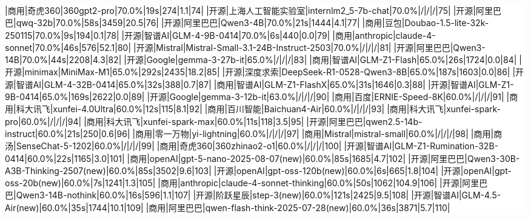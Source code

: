 |商用|奇虎360|360gpt2-pro|70.0%|19s|274|1.1|74|
|开源|上海人工智能实验室|internlm2_5-7b-chat|70.0%|/|/|/|75|
|开源|阿里巴巴|qwq-32b|70.0%|58s|3459|20.5|76|
|开源|阿里巴巴|Qwen3-4B|70.0%|21s|1444|4.1|77|
|商用|豆包|Doubao-1.5-lite-32k-250115|70.0%|9s|194|0.1|78|
|开源|智谱AI|GLM-4-9B-0414|70.0%|6s|440|0.0|79|
|商用|anthropic|claude-4-sonnet|70.0%|46s|576|52.1|80|
|开源|Mistral|Mistral-Small-3.1-24B-Instruct-2503|70.0%|/|/|/|81|
|开源|阿里巴巴|Qwen3-14B|70.0%|44s|2208|4.3|82|
|开源|Google|gemma-3-27b-it|65.0%|/|/|/|83|
|商用|智谱AI|GLM-Z1-Flash|65.0%|26s|1724|0.0|84|
|开源|minimax|MiniMax-M1|65.0%|292s|2435|18.2|85|
|开源|深度求索|DeepSeek-R1-0528-Qwen3-8B|65.0%|187s|1603|0.0|86|
|开源|智谱AI|GLM-4-32B-0414|65.0%|32s|388|0.7|87|
|商用|智谱AI|GLM-Z1-FlashX|65.0%|31s|1646|0.3|88|
|开源|智谱AI|GLM-Z1-9B-0414|65.0%|169s|2622|0.0|89|
|开源|Google|gemma-3-12b-it|63.0%|/|/|/|90|
|商用|百度|ERNIE-Speed-8K|60.0%|/|/|/|91|
|商用|科大讯飞|xunfei-4.0Ultra|60.0%|12s|115|8.1|92|
|商用|百川智能|Baichuan4-Air|60.0%|/|/|/|93|
|商用|科大讯飞|xunfei-spark-pro|60.0%|/|/|/|94|
|商用|科大讯飞|xunfei-spark-max|60.0%|11s|118|3.5|95|
|开源|阿里巴巴|qwen2.5-14b-instruct|60.0%|21s|250|0.6|96|
|商用|零一万物|yi-lightning|60.0%|/|/|/|97|
|商用|Mistral|mistral-small|60.0%|/|/|/|98|
|商用|商汤|SenseChat-5-1202|60.0%|/|/|/|99|
|商用|奇虎360|360zhinao2-o1|60.0%|/|/|/|100|
|开源|智谱AI|GLM-Z1-Rumination-32B-0414|60.0%|22s|1165|3.0|101|
|商用|openAI|gpt-5-nano-2025-08-07(new)|60.0%|85s|1685|4.7|102|
|开源|阿里巴巴|Qwen3-30B-A3B-Thinking-2507(new)|60.0%|85s|3502|9.6|103|
|开源|openAI|gpt-oss-120b(new)|60.0%|6s|665|1.8|104|
|开源|openAI|gpt-oss-20b(new)|60.0%|7s|1241|1.3|105|
|商用|anthropic|claude-4-sonnet-thinking|60.0%|50s|1062|104.9|106|
|开源|阿里巴巴|Qwen3-14B-nothink|60.0%|16s|596|1.1|107|
|开源|阶跃星辰|step-3(new)|60.0%|121s|2425|9.5|108|
|开源|智谱AI|GLM-4.5-Air(new)|60.0%|35s|1744|10.1|109|
|商用|阿里巴巴|qwen-flash-think-2025-07-28(new)|60.0%|36s|3871|5.7|110|